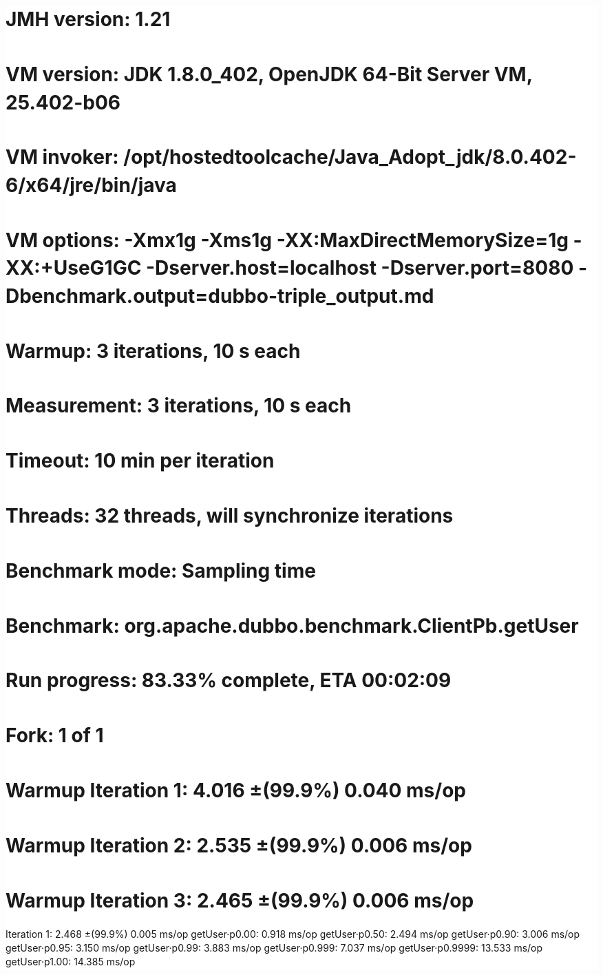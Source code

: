 
# JMH version: 1.21
# VM version: JDK 1.8.0_402, OpenJDK 64-Bit Server VM, 25.402-b06
# VM invoker: /opt/hostedtoolcache/Java_Adopt_jdk/8.0.402-6/x64/jre/bin/java
# VM options: -Xmx1g -Xms1g -XX:MaxDirectMemorySize=1g -XX:+UseG1GC -Dserver.host=localhost -Dserver.port=8080 -Dbenchmark.output=dubbo-triple_output.md
# Warmup: 3 iterations, 10 s each
# Measurement: 3 iterations, 10 s each
# Timeout: 10 min per iteration
# Threads: 32 threads, will synchronize iterations
# Benchmark mode: Sampling time
# Benchmark: org.apache.dubbo.benchmark.ClientPb.getUser

# Run progress: 83.33% complete, ETA 00:02:09
# Fork: 1 of 1
# Warmup Iteration   1: 4.016 ±(99.9%) 0.040 ms/op
# Warmup Iteration   2: 2.535 ±(99.9%) 0.006 ms/op
# Warmup Iteration   3: 2.465 ±(99.9%) 0.006 ms/op
Iteration   1: 2.468 ±(99.9%) 0.005 ms/op
                 getUser·p0.00:   0.918 ms/op
                 getUser·p0.50:   2.494 ms/op
                 getUser·p0.90:   3.006 ms/op
                 getUser·p0.95:   3.150 ms/op
                 getUser·p0.99:   3.883 ms/op
                 getUser·p0.999:  7.037 ms/op
                 getUser·p0.9999: 13.533 ms/op
                 getUser·p1.00:   14.385 ms/op
